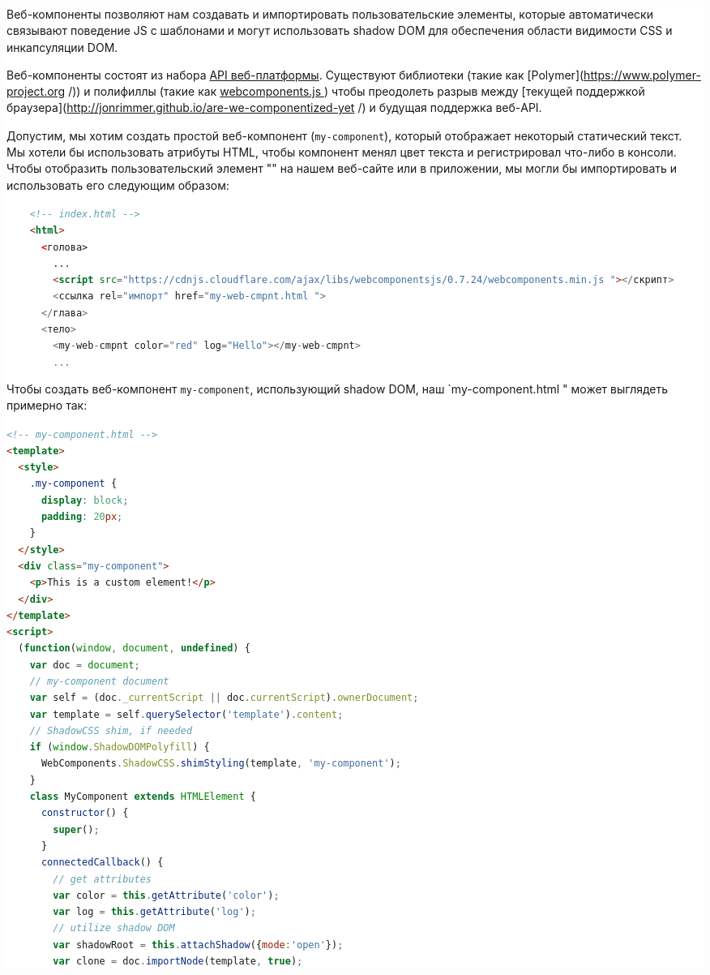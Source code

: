Веб-компоненты позволяют нам создавать и импортировать пользовательские элементы, которые автоматически связывают поведение JS с шаблонами и могут использовать shadow DOM для обеспечения области видимости CSS и инкапсуляции DOM.

Веб-компоненты состоят из набора [API веб-платформы](https://www.w3.org/standards/techs/components ). Существуют библиотеки (такие как [Polymer](https://www.polymer-project.org /)) и полифиллы (такие как [webcomponents.js ](https://github.com/webcomponents/webcomponentsjs )) чтобы преодолеть разрыв между [текущей поддержкой браузера](http://jonrimmer.github.io/are-we-componentized-yet /) и будущая поддержка веб-API.

Допустим, мы хотим создать простой веб-компонент (`my-component`), который отображает некоторый статический текст. Мы хотели бы использовать атрибуты HTML, чтобы компонент менял цвет текста и регистрировал что-либо в консоли. Чтобы отобразить пользовательский элемент "<my-component>" на нашем веб-сайте или в приложении, мы могли бы импортировать и использовать его следующим образом:

```html
    <!-- index.html -->
    <html>
      <голова>
        ...
        <script src="https://cdnjs.cloudflare.com/ajax/libs/webcomponentsjs/0.7.24/webcomponents.min.js "></скрипт>
        <ссылка rel="импорт" href="my-web-cmpnt.html ">
      </глава>
      <тело>
        <my-web-cmpnt color="red" log="Hello"></my-web-cmpnt>
        ...
```

Чтобы создать веб-компонент `my-component`, использующий shadow DOM, наш `my-component.html " может выглядеть примерно так:

```html
<!-- my-component.html -->
<template>
  <style>
    .my-component {
      display: block;
      padding: 20px;
    }
  </style>
  <div class="my-component">
    <p>This is a custom element!</p>
  </div>
</template>
<script>
  (function(window, document, undefined) {
    var doc = document;
    // my-component document
    var self = (doc._currentScript || doc.currentScript).ownerDocument;
    var template = self.querySelector('template').content;
    // ShadowCSS shim, if needed
    if (window.ShadowDOMPolyfill) {
      WebComponents.ShadowCSS.shimStyling(template, 'my-component');
    }
    class MyComponent extends HTMLElement {
      constructor() {
        super();
      }
      connectedCallback() {
        // get attributes
        var color = this.getAttribute('color');
        var log = this.getAttribute('log');
        // utilize shadow DOM
        var shadowRoot = this.attachShadow({mode:'open'});  
        var clone = doc.importNode(template, true);
```